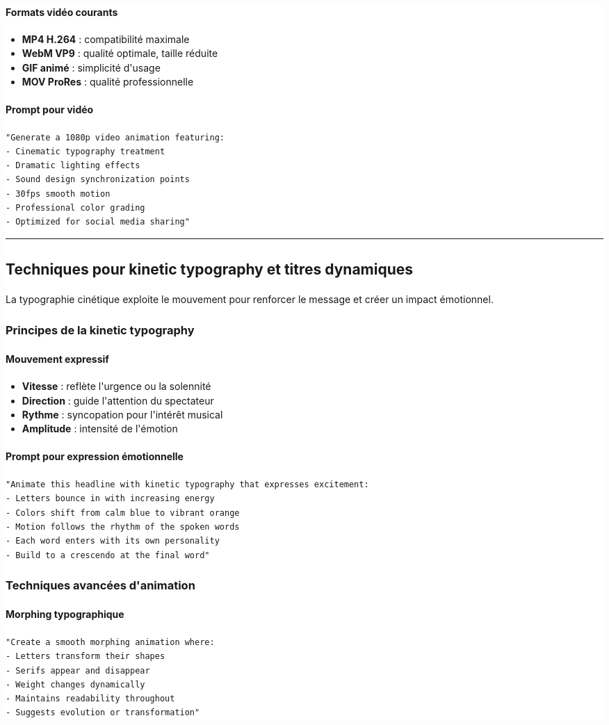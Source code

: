 #### **Formats vidéo courants**
- **MP4 H.264** : compatibilité maximale
- **WebM VP9** : qualité optimale, taille réduite
- **GIF animé** : simplicité d'usage
- **MOV ProRes** : qualité professionnelle

#### **Prompt pour vidéo**
```
"Generate a 1080p video animation featuring:
- Cinematic typography treatment
- Dramatic lighting effects
- Sound design synchronization points
- 30fps smooth motion
- Professional color grading
- Optimized for social media sharing"
```

---

## Techniques pour kinetic typography et titres dynamiques

La typographie cinétique exploite le mouvement pour renforcer le message et créer un impact émotionnel.

### Principes de la kinetic typography

#### **Mouvement expressif**
- **Vitesse** : reflète l'urgence ou la solennité
- **Direction** : guide l'attention du spectateur
- **Rythme** : syncopation pour l'intérêt musical
- **Amplitude** : intensité de l'émotion

#### **Prompt pour expression émotionnelle**
```
"Animate this headline with kinetic typography that expresses excitement:
- Letters bounce in with increasing energy
- Colors shift from calm blue to vibrant orange
- Motion follows the rhythm of the spoken words
- Each word enters with its own personality
- Build to a crescendo at the final word"
```

### Techniques avancées d'animation

#### **Morphing typographique**
```
"Create a smooth morphing animation where:
- Letters transform their shapes
- Serifs appear and disappear
- Weight changes dynamically
- Maintains readability throughout
- Suggests evolution or transformation"
```
